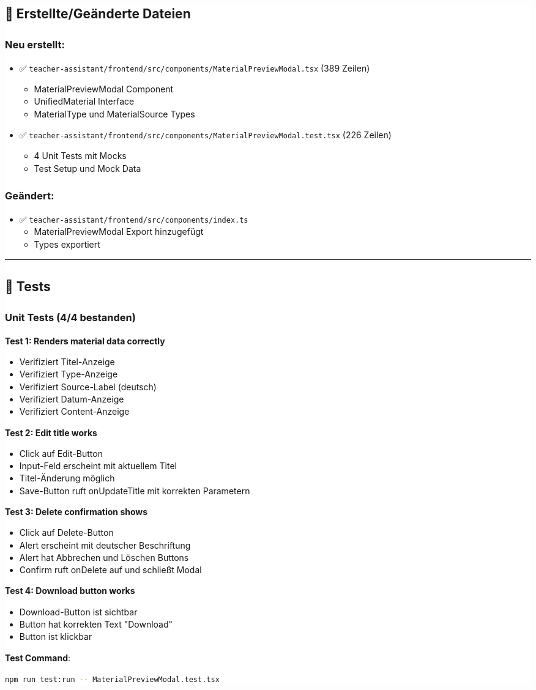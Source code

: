 ## 📁 Erstellte/Geänderte Dateien

### Neu erstellt:
- ✅ `teacher-assistant/frontend/src/components/MaterialPreviewModal.tsx` (389 Zeilen)
  - MaterialPreviewModal Component
  - UnifiedMaterial Interface
  - MaterialType und MaterialSource Types

- ✅ `teacher-assistant/frontend/src/components/MaterialPreviewModal.test.tsx` (226 Zeilen)
  - 4 Unit Tests mit Mocks
  - Test Setup und Mock Data

### Geändert:
- ✅ `teacher-assistant/frontend/src/components/index.ts`
  - MaterialPreviewModal Export hinzugefügt
  - Types exportiert

---

## 🧪 Tests

### Unit Tests (4/4 bestanden)

**Test 1: Renders material data correctly**
- Verifiziert Titel-Anzeige
- Verifiziert Type-Anzeige
- Verifiziert Source-Label (deutsch)
- Verifiziert Datum-Anzeige
- Verifiziert Content-Anzeige

**Test 2: Edit title works**
- Click auf Edit-Button
- Input-Feld erscheint mit aktuellem Titel
- Titel-Änderung möglich
- Save-Button ruft onUpdateTitle mit korrekten Parametern

**Test 3: Delete confirmation shows**
- Click auf Delete-Button
- Alert erscheint mit deutscher Beschriftung
- Alert hat Abbrechen und Löschen Buttons
- Confirm ruft onDelete auf und schließt Modal

**Test 4: Download button works**
- Download-Button ist sichtbar
- Button hat korrekten Text "Download"
- Button ist klickbar

**Test Command**:
```bash
npm run test:run -- MaterialPreviewModal.test.tsx
```
